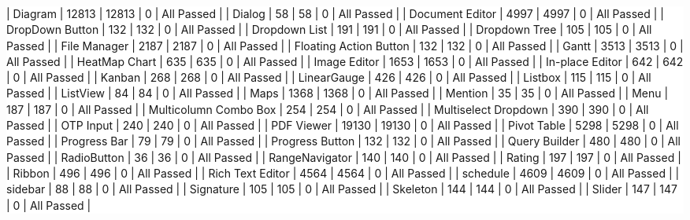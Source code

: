 | Diagram | 12813 | 12813 | 0 | All Passed |
| Dialog | 58 | 58 | 0 | All Passed |
| Document Editor | 4997 | 4997 | 0 | All Passed |
| DropDown Button | 132 | 132 | 0 | All Passed |
| Dropdown List | 191 | 191 | 0 | All Passed |
| Dropdown Tree | 105 | 105 | 0 | All Passed |
| File Manager | 2187 | 2187 | 0 | All Passed |
| Floating Action Button | 132 | 132 | 0 | All Passed |
| Gantt | 3513 | 3513 | 0 | All Passed |
| HeatMap Chart | 635 | 635 | 0 | All Passed |
| Image Editor | 1653 | 1653 | 0 | All Passed |
| In-place Editor | 642 | 642 | 0 | All Passed |
| Kanban | 268 | 268 | 0 | All Passed |
| LinearGauge | 426 | 426 | 0 | All Passed |
| Listbox | 115 | 115 | 0 | All Passed |
| ListView | 84 | 84 | 0 | All Passed |
| Maps | 1368 | 1368 | 0 | All Passed |
| Mention | 35 | 35 | 0 | All Passed |
| Menu | 187 | 187 | 0 | All Passed |
| Multicolumn Combo Box | 254 | 254 | 0 | All Passed |
| Multiselect Dropdown | 390 | 390 | 0 | All Passed |
| OTP Input | 240 | 240 | 0 | All Passed |
| PDF Viewer | 19130 | 19130 | 0 | All Passed |
| Pivot Table | 5298 | 5298 | 0 | All Passed |
| Progress Bar | 79 | 79 | 0 | All Passed |
| Progress Button | 132 | 132 | 0 | All Passed |
| Query Builder | 480 | 480 | 0 | All Passed |
| RadioButton | 36 | 36 | 0 | All Passed |
| RangeNavigator | 140 | 140 | 0 | All Passed |
| Rating | 197 | 197 | 0 | All Passed |
| Ribbon | 496 | 496 | 0 | All Passed |
| Rich Text Editor | 4564 | 4564 | 0 | All Passed |
| schedule | 4609 | 4609 | 0 | All Passed |
| sidebar | 88 | 88 | 0 | All Passed |
| Signature | 105 | 105 | 0 | All Passed |
| Skeleton | 144 | 144 | 0 | All Passed |
| Slider | 147 | 147 | 0 | All Passed |